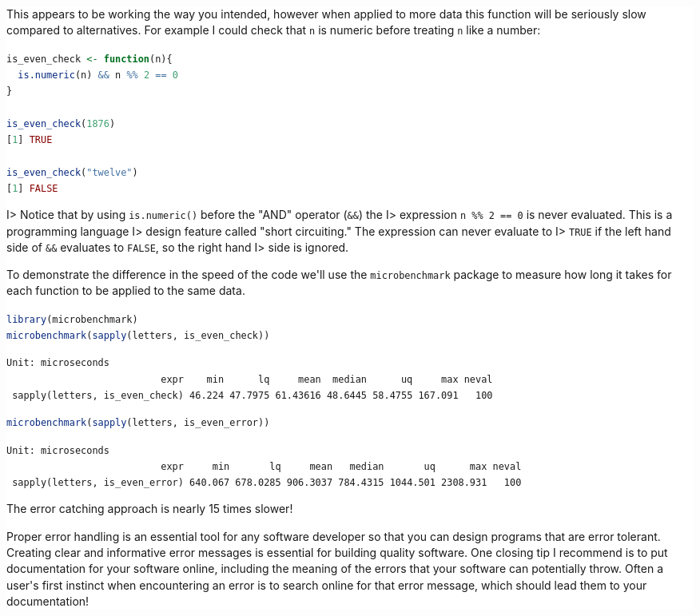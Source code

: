 This appears to be working the way you intended, however when applied to more
data this function will be seriously slow compared to alternatives. For example
I could check that `n` is numeric before treating `n` like a number:


```r
is_even_check <- function(n){
  is.numeric(n) && n %% 2 == 0
}

is_even_check(1876)
[1] TRUE

is_even_check("twelve")
[1] FALSE
```

I> Notice that by using `is.numeric()` before the "AND" operator (`&&`) the
I> expression `n %% 2 == 0` is never evaluated. This is a programming language
I> design feature called "short circuiting." The expression can never evaluate to
I> `TRUE` if the left hand side of `&&` evaluates to `FALSE`, so the right hand
I> side is ignored.


To demonstrate the difference in the speed of the code we'll use the
`microbenchmark` package to measure how long it takes for each function to be
applied to the same data.


```r
library(microbenchmark)
microbenchmark(sapply(letters, is_even_check))
```

```
Unit: microseconds
                           expr    min      lq     mean  median      uq     max neval
 sapply(letters, is_even_check) 46.224 47.7975 61.43616 48.6445 58.4755 167.091   100
```


```r
microbenchmark(sapply(letters, is_even_error))
```

```
Unit: microseconds
                           expr     min       lq     mean   median       uq      max neval
 sapply(letters, is_even_error) 640.067 678.0285 906.3037 784.4315 1044.501 2308.931   100
```

The error catching approach is nearly 15 times slower!

Proper error handling is an essential tool for any software developer so that
you can design programs that are error tolerant. Creating clear and informative
error messages is essential for building quality software. One closing tip I
recommend is to put documentation for your software online, including the
meaning of the errors that your software can potentially throw. Often a user's
first instinct when encountering an error is to search online for that error
message, which should lead them to your documentation!
